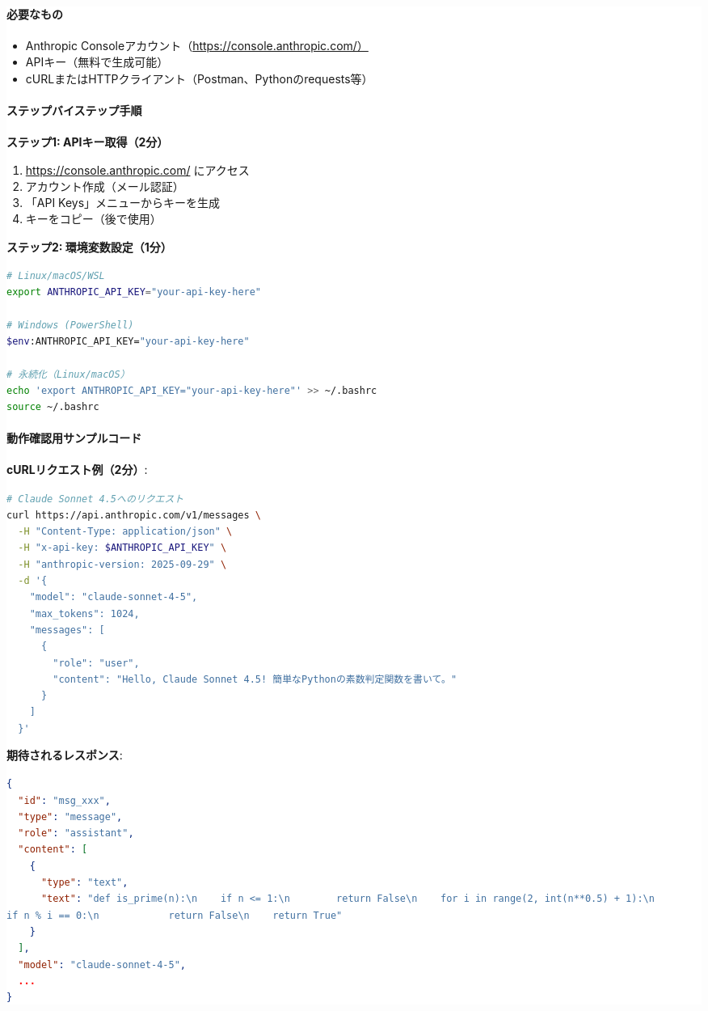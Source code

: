 #### 必要なもの

- Anthropic Consoleアカウント（https://console.anthropic.com/）
- APIキー（無料で生成可能）
- cURLまたはHTTPクライアント（Postman、Pythonのrequests等）

#### ステップバイステップ手順

**ステップ1: APIキー取得（2分）**

1. https://console.anthropic.com/ にアクセス
2. アカウント作成（メール認証）
3. 「API Keys」メニューからキーを生成
4. キーをコピー（後で使用）

**ステップ2: 環境変数設定（1分）**

```bash
# Linux/macOS/WSL
export ANTHROPIC_API_KEY="your-api-key-here"

# Windows (PowerShell)
$env:ANTHROPIC_API_KEY="your-api-key-here"

# 永続化（Linux/macOS）
echo 'export ANTHROPIC_API_KEY="your-api-key-here"' >> ~/.bashrc
source ~/.bashrc
```

#### 動作確認用サンプルコード

**cURLリクエスト例（2分）**:

```bash
# Claude Sonnet 4.5へのリクエスト
curl https://api.anthropic.com/v1/messages \
  -H "Content-Type: application/json" \
  -H "x-api-key: $ANTHROPIC_API_KEY" \
  -H "anthropic-version: 2025-09-29" \
  -d '{
    "model": "claude-sonnet-4-5",
    "max_tokens": 1024,
    "messages": [
      {
        "role": "user",
        "content": "Hello, Claude Sonnet 4.5! 簡単なPythonの素数判定関数を書いて。"
      }
    ]
  }'
```

**期待されるレスポンス**:

```json
{
  "id": "msg_xxx",
  "type": "message",
  "role": "assistant",
  "content": [
    {
      "type": "text",
      "text": "def is_prime(n):\n    if n <= 1:\n        return False\n    for i in range(2, int(n**0.5) + 1):\n        if n % i == 0:\n            return False\n    return True"
    }
  ],
  "model": "claude-sonnet-4-5",
  ...
}
```